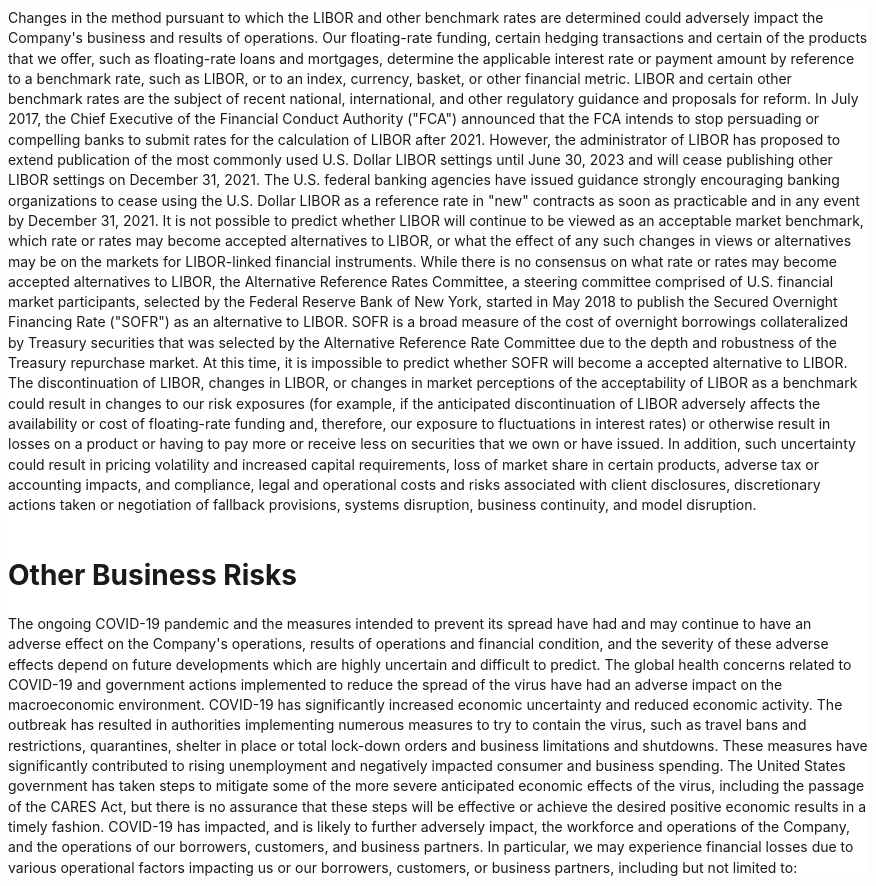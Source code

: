 Changes in the method pursuant to which the LIBOR and other benchmark rates are determined could adversely impact the Company's business and results of operations. Our floating-rate funding, certain hedging transactions and certain of the products that we offer, such as floating-rate loans and mortgages, determine the applicable interest rate or payment amount by reference to a benchmark rate, such as LIBOR, or to an index, currency, basket, or other financial metric. LIBOR and certain other benchmark rates are the subject of recent national, international, and other regulatory guidance and proposals for reform. In July 2017, the Chief Executive of the Financial Conduct Authority ("FCA") announced that the FCA intends to stop persuading or compelling banks to submit rates for the calculation of LIBOR after 2021. However, the administrator of LIBOR has proposed to extend publication of the most commonly used U.S. Dollar LIBOR settings until June 30, 2023 and will cease publishing other LIBOR settings on December 31, 2021. The U.S. federal banking agencies have issued guidance strongly encouraging banking organizations to cease using the U.S. Dollar LIBOR as a reference rate in "new" contracts as soon as practicable and in any event by December 31, 2021. It is not possible to predict whether LIBOR will continue to be viewed as an acceptable market benchmark, which rate or rates may become accepted alternatives to LIBOR, or what the effect of any such changes in views or alternatives may be on the markets for LIBOR-linked financial instruments. While there is no consensus on what rate or rates may become accepted alternatives to LIBOR, the Alternative Reference Rates Committee, a steering committee comprised of U.S. financial market participants, selected by the Federal Reserve Bank of New York, started in May 2018 to publish the Secured Overnight Financing Rate ("SOFR") as an alternative to LIBOR. SOFR is a broad measure of the cost of overnight borrowings collateralized by Treasury securities that was selected by the Alternative Reference Rate Committee due to the depth and robustness of the Treasury repurchase market. At this time, it is impossible to predict whether SOFR will become a accepted alternative to LIBOR. The discontinuation of LIBOR, changes in LIBOR, or changes in market perceptions of the acceptability of LIBOR as a benchmark could result in changes to our risk exposures (for example, if the anticipated discontinuation of LIBOR adversely affects the availability or cost of floating-rate funding and, therefore, our exposure to fluctuations in interest rates) or otherwise result in losses on a product or having to pay more or receive less on securities that we own or have issued. In addition, such uncertainty could result in pricing volatility and increased capital requirements, loss of market share in certain products, adverse tax or accounting impacts, and compliance, legal and operational costs and risks associated with client disclosures, discretionary actions taken or negotiation of fallback provisions, systems disruption, business continuity, and model disruption.

# Other Business Risks 

The ongoing COVID-19 pandemic and the measures intended to prevent its spread have had and may continue to have an adverse effect on the Company's operations, results of operations and financial condition, and the severity of these adverse effects depend on future developments which are highly uncertain and difficult to predict. The global health concerns related to COVID-19 and government actions implemented to reduce the spread of the virus have had an adverse impact on the macroeconomic environment. COVID-19 has significantly increased economic uncertainty and reduced economic activity. The outbreak has resulted in authorities implementing numerous measures to try to contain the virus, such as travel bans and restrictions, quarantines, shelter in place or total lock-down orders and business limitations and shutdowns. These measures have significantly contributed to rising unemployment and negatively impacted consumer and business spending. The United States government has taken steps to mitigate some of the more severe anticipated economic effects of the virus, including the passage of the CARES Act, but there is no assurance that these steps will be effective or achieve the desired positive economic results in a timely fashion. COVID-19 has impacted, and is likely to further adversely impact, the workforce and operations of the Company, and the operations of our borrowers, customers, and business partners. In particular, we may experience financial losses due to various operational factors impacting us or our borrowers, customers, or business partners, including but not limited to:
